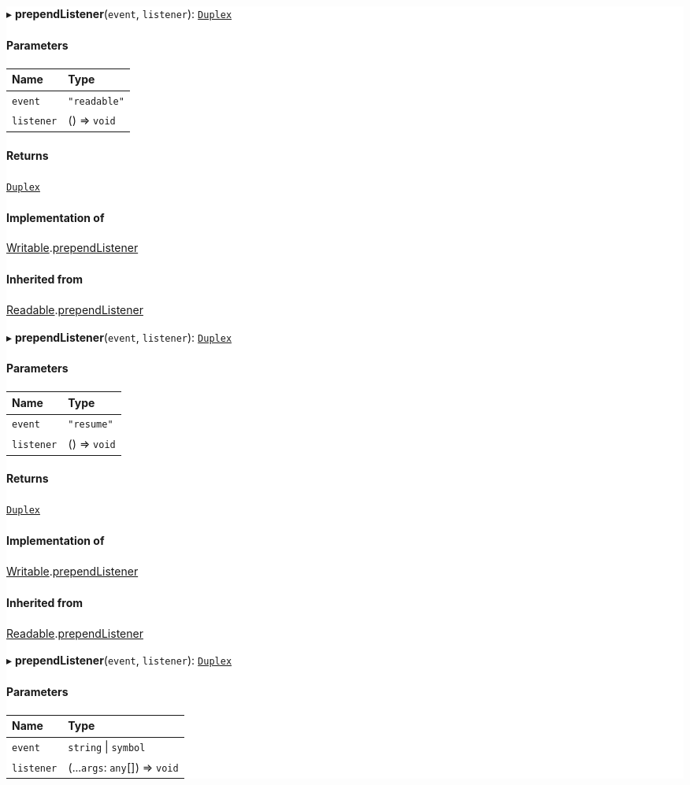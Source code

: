 ▸ **prependListener**(`event`, `listener`): [`Duplex`](https://oven-sh.github.io/bun-types/classes/stream_.Duplex.md)

#### Parameters

| Name | Type |
| :------ | :------ |
| `event` | ``"readable"`` |
| `listener` | () => `void` |

#### Returns

[`Duplex`](https://oven-sh.github.io/bun-types/classes/stream_.Duplex.md)

#### Implementation of

[Writable](https://oven-sh.github.io/bun-types/classes/stream_.Writable.md).[prependListener](https://oven-sh.github.io/bun-types/classes/stream_.Writable.md#prependlistener)

#### Inherited from

[Readable](https://oven-sh.github.io/bun-types/classes/stream_.Readable.md).[prependListener](https://oven-sh.github.io/bun-types/classes/stream_.Readable.md#prependlistener)

▸ **prependListener**(`event`, `listener`): [`Duplex`](https://oven-sh.github.io/bun-types/classes/stream_.Duplex.md)

#### Parameters

| Name | Type |
| :------ | :------ |
| `event` | ``"resume"`` |
| `listener` | () => `void` |

#### Returns

[`Duplex`](https://oven-sh.github.io/bun-types/classes/stream_.Duplex.md)

#### Implementation of

[Writable](https://oven-sh.github.io/bun-types/classes/stream_.Writable.md).[prependListener](https://oven-sh.github.io/bun-types/classes/stream_.Writable.md#prependlistener)

#### Inherited from

[Readable](https://oven-sh.github.io/bun-types/classes/stream_.Readable.md).[prependListener](https://oven-sh.github.io/bun-types/classes/stream_.Readable.md#prependlistener)

▸ **prependListener**(`event`, `listener`): [`Duplex`](https://oven-sh.github.io/bun-types/classes/stream_.Duplex.md)

#### Parameters

| Name | Type |
| :------ | :------ |
| `event` | `string` \| `symbol` |
| `listener` | (...`args`: `any`[]) => `void` |
